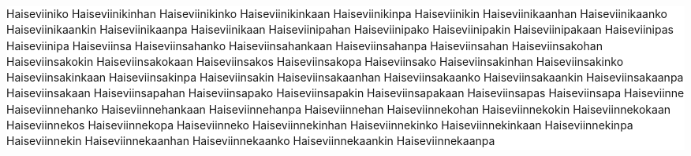 Haiseviiniko
Haiseviinikinhan
Haiseviinikinko
Haiseviinikinkaan
Haiseviinikinpa
Haiseviinikin
Haiseviinikaanhan
Haiseviinikaanko
Haiseviinikaankin
Haiseviinikaanpa
Haiseviinikaan
Haiseviinipahan
Haiseviinipako
Haiseviinipakin
Haiseviinipakaan
Haiseviinipas
Haiseviinipa
Haiseviinsa
Haiseviinsahanko
Haiseviinsahankaan
Haiseviinsahanpa
Haiseviinsahan
Haiseviinsakohan
Haiseviinsakokin
Haiseviinsakokaan
Haiseviinsakos
Haiseviinsakopa
Haiseviinsako
Haiseviinsakinhan
Haiseviinsakinko
Haiseviinsakinkaan
Haiseviinsakinpa
Haiseviinsakin
Haiseviinsakaanhan
Haiseviinsakaanko
Haiseviinsakaankin
Haiseviinsakaanpa
Haiseviinsakaan
Haiseviinsapahan
Haiseviinsapako
Haiseviinsapakin
Haiseviinsapakaan
Haiseviinsapas
Haiseviinsapa
Haiseviinne
Haiseviinnehanko
Haiseviinnehankaan
Haiseviinnehanpa
Haiseviinnehan
Haiseviinnekohan
Haiseviinnekokin
Haiseviinnekokaan
Haiseviinnekos
Haiseviinnekopa
Haiseviinneko
Haiseviinnekinhan
Haiseviinnekinko
Haiseviinnekinkaan
Haiseviinnekinpa
Haiseviinnekin
Haiseviinnekaanhan
Haiseviinnekaanko
Haiseviinnekaankin
Haiseviinnekaanpa